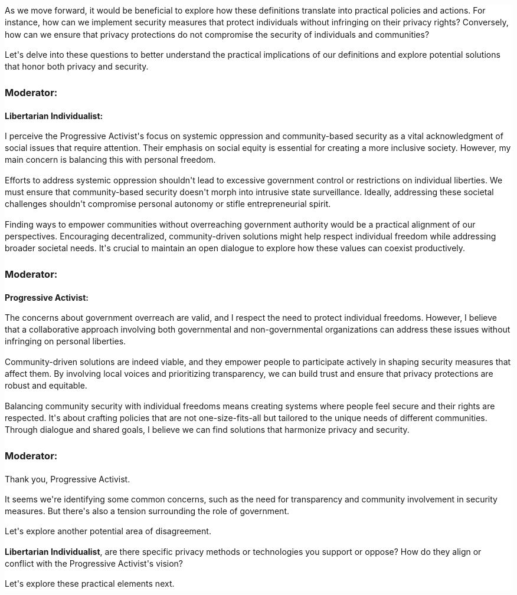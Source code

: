 As we move forward, it would be beneficial to explore how these definitions translate into practical policies and actions. For instance, how can we implement security measures that protect individuals without infringing on their privacy rights? Conversely, how can we ensure that privacy protections do not compromise the security of individuals and communities?

Let's delve into these questions to better understand the practical implications of our definitions and explore potential solutions that honor both privacy and security. 

### Moderator:

**Libertarian Individualist:**

I perceive the Progressive Activist's focus on systemic oppression and community-based security as a vital acknowledgment of social issues that require attention. Their emphasis on social equity is essential for creating a more inclusive society. However, my main concern is balancing this with personal freedom.

Efforts to address systemic oppression shouldn't lead to excessive government control or restrictions on individual liberties. We must ensure that community-based security doesn't morph into intrusive state surveillance. Ideally, addressing these societal challenges shouldn't compromise personal autonomy or stifle entrepreneurial spirit.

Finding ways to empower communities without overreaching government authority would be a practical alignment of our perspectives. Encouraging decentralized, community-driven solutions might help respect individual freedom while addressing broader societal needs. It's crucial to maintain an open dialogue to explore how these values can coexist productively.

### Moderator:

**Progressive Activist:**

The concerns about government overreach are valid, and I respect the need to protect individual freedoms. However, I believe that a collaborative approach involving both governmental and non-governmental organizations can address these issues without infringing on personal liberties.

Community-driven solutions are indeed viable, and they empower people to participate actively in shaping security measures that affect them. By involving local voices and prioritizing transparency, we can build trust and ensure that privacy protections are robust and equitable.

Balancing community security with individual freedoms means creating systems where people feel secure and their rights are respected. It's about crafting policies that are not one-size-fits-all but tailored to the unique needs of different communities. Through dialogue and shared goals, I believe we can find solutions that harmonize privacy and security.

### Moderator:

Thank you, Progressive Activist.

It seems we're identifying some common concerns, such as the need for transparency and community involvement in security measures. But there's also a tension surrounding the role of government.

Let's explore another potential area of disagreement.

**Libertarian Individualist**, are there specific privacy methods or technologies you support or oppose? How do they align or conflict with the Progressive Activist's vision?

Let's explore these practical elements next.

